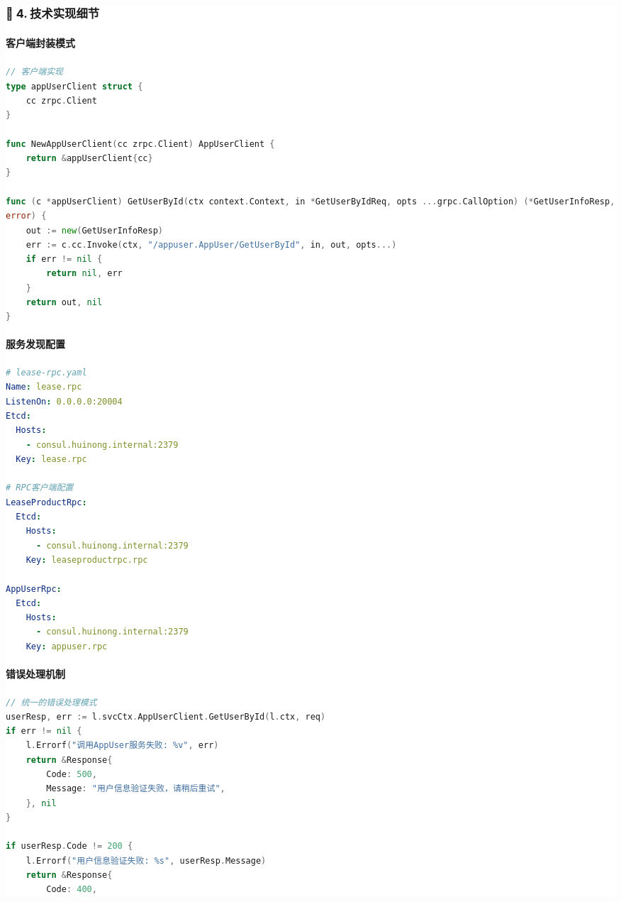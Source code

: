 ### 🔧 **4. 技术实现细节**

#### **客户端封装模式**
```go
// 客户端实现
type appUserClient struct {
    cc zrpc.Client
}

func NewAppUserClient(cc zrpc.Client) AppUserClient {
    return &appUserClient{cc}
}

func (c *appUserClient) GetUserById(ctx context.Context, in *GetUserByIdReq, opts ...grpc.CallOption) (*GetUserInfoResp, error) {
    out := new(GetUserInfoResp)
    err := c.cc.Invoke(ctx, "/appuser.AppUser/GetUserById", in, out, opts...)
    if err != nil {
        return nil, err
    }
    return out, nil
}
```

#### **服务发现配置**
```yaml
# lease-rpc.yaml
Name: lease.rpc
ListenOn: 0.0.0.0:20004
Etcd:
  Hosts:
    - consul.huinong.internal:2379
  Key: lease.rpc

# RPC客户端配置  
LeaseProductRpc:
  Etcd:
    Hosts:
      - consul.huinong.internal:2379
    Key: leaseproductrpc.rpc
    
AppUserRpc:
  Etcd:
    Hosts:
      - consul.huinong.internal:2379
    Key: appuser.rpc
```

#### **错误处理机制**
```go
// 统一的错误处理模式
userResp, err := l.svcCtx.AppUserClient.GetUserById(l.ctx, req)
if err != nil {
    l.Errorf("调用AppUser服务失败: %v", err)
    return &Response{
        Code: 500,
        Message: "用户信息验证失败，请稍后重试",
    }, nil
}

if userResp.Code != 200 {
    l.Errorf("用户信息验证失败: %s", userResp.Message)
    return &Response{
        Code: 400,
```